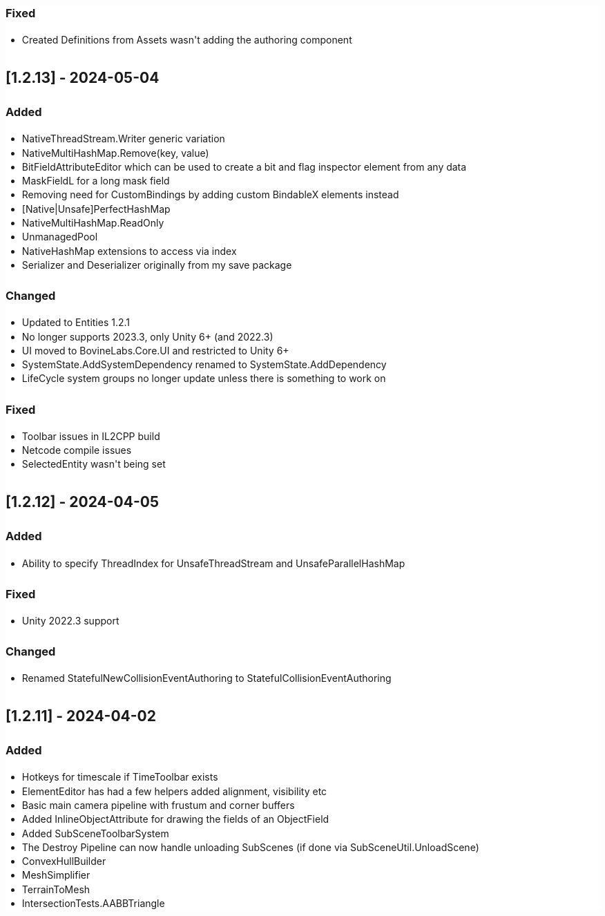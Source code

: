 ### Fixed
* Created Definitions from Assets wasn't adding the authoring component

## [1.2.13] - 2024-05-04

### Added
* NativeThreadStream.Writer<T> generic variation
* NativeMultiHashMap.Remove(key, value)
* BitFieldAttributeEditor which can be used to create a bit and flag inspector element from any data
* MaskFieldL for a long mask field
* Removing need for CustomBindings by adding custom BindableX elements instead
* [Native|Unsafe]PerfectHashMap
* NativeMultiHashMap.ReadOnly
* UnmanagedPool
* NativeHashMap extensions to access via index
* Serializer and Deserializer originally from my save package

### Changed
* Updated to Entities 1.2.1
* No longer supports 2023.3, only Unity 6+ (and 2022.3)
* UI moved to BovineLabs.Core.UI and restricted to Unity 6+
* SystemState.AddSystemDependency renamed to SystemState.AddDependency
* LifeCycle system groups no longer update unless there is something to work on

### Fixed
* Toolbar issues in IL2CPP build
* Netcode compile issues
* SelectedEntity wasn't being set

## [1.2.12] - 2024-04-05

### Added
* Ability to specify ThreadIndex for UnsafeThreadStream and UnsafeParallelHashMap

### Fixed
* Unity 2022.3 support

### Changed
* Renamed StatefulNewCollisionEventAuthoring to StatefulCollisionEventAuthoring

## [1.2.11] - 2024-04-02

### Added
* Hotkeys for timescale if TimeToolbar exists
* ElementEditor has had a few helpers added alignment, visibility etc
* Basic main camera pipeline with frustum and corner buffers
* Added InlineObjectAttribute for drawing the fields of an ObjectField
* Added SubSceneToolbarSystem
* The Destroy Pipeline can now handle unloading SubScenes (if done via SubSceneUtil.UnloadScene)
* ConvexHullBuilder
* MeshSimplifier
* TerrainToMesh
* IntersectionTests.AABBTriangle
